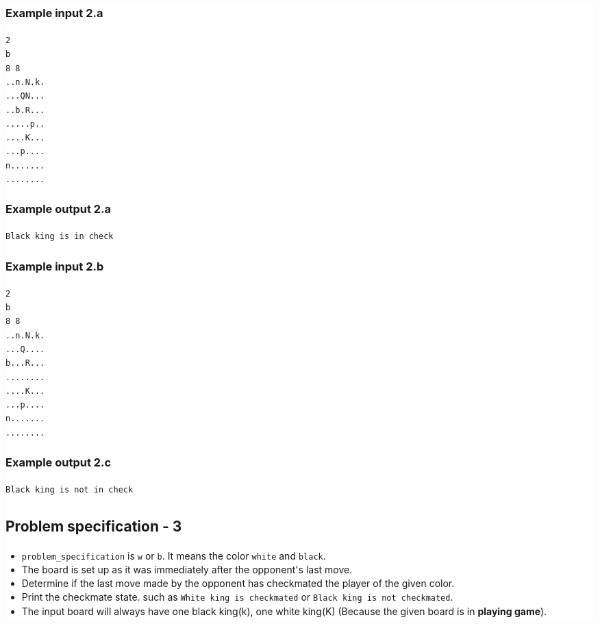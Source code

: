 ### Example input 2.a

```[text]
2
b
8 8
..n.N.k.
...QN...
..b.R...
.....p..
....K...
...p....
n.......
........
```

### Example output 2.a

```[text]
Black king is in check
```

### Example input 2.b

```[text]
2
b
8 8
..n.N.k.
...Q....
b...R...
........
....K...
...p....
n.......
........
```

### Example output 2.c

```[text]
Black king is not in check
```

## Problem specification - 3

- `problem_specification` is `w` or `b`. It means the color `white` and `black`.
- The board is set up as it was immediately after the opponent's last move.
- Determine if the last move made by the opponent has checkmated the player of the given color.
- Print the checkmate state. such as `White king is checkmated` or `Black king is not checkmated`.
- The input board will always have one black king(k), one white king(K) (Because the given board is in **playing game**).
